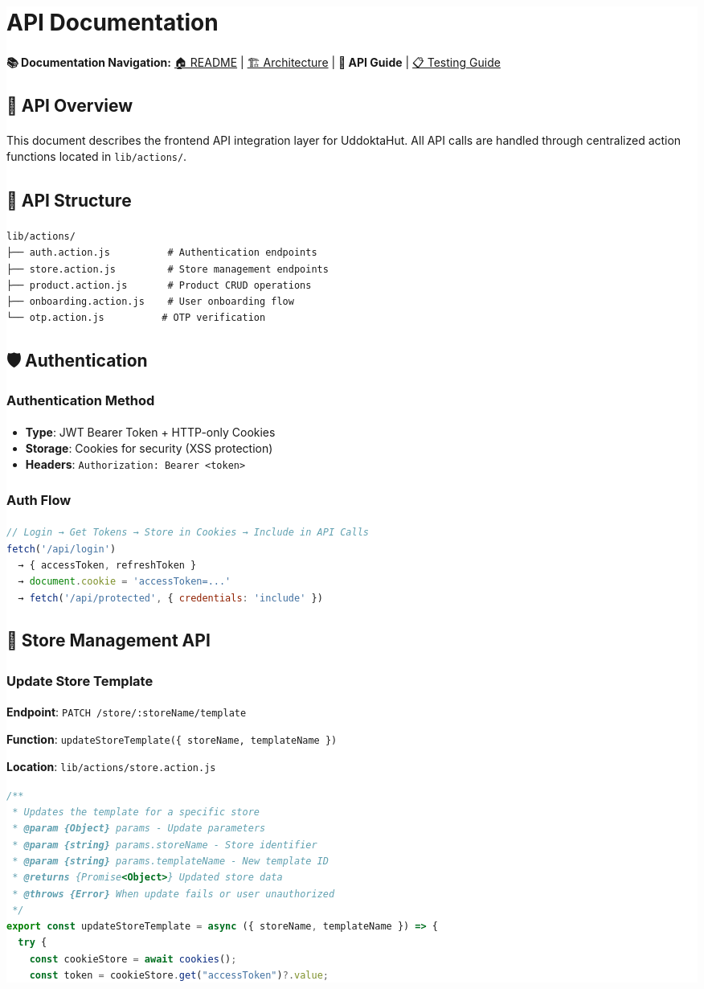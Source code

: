 # API Documentation

**📚 Documentation Navigation:**
[🏠 README](../README.md) | [🏗️ Architecture](./ARCHITECTURE.md) | **🔌 API Guide** | [📋 Testing Guide](./TESTING.md)

## 🔌 API Overview

This document describes the frontend API integration layer for UddoktaHut. All API calls are handled through centralized action functions located in `lib/actions/`.

## 📁 API Structure

```
lib/actions/
├── auth.action.js          # Authentication endpoints
├── store.action.js         # Store management endpoints
├── product.action.js       # Product CRUD operations
├── onboarding.action.js    # User onboarding flow
└── otp.action.js          # OTP verification
```

## 🛡️ Authentication

### **Authentication Method**

- **Type**: JWT Bearer Token + HTTP-only Cookies
- **Storage**: Cookies for security (XSS protection)
- **Headers**: `Authorization: Bearer <token>`

### **Auth Flow**

```javascript
// Login → Get Tokens → Store in Cookies → Include in API Calls
fetch('/api/login')
  → { accessToken, refreshToken }
  → document.cookie = 'accessToken=...'
  → fetch('/api/protected', { credentials: 'include' })
```

## 🏪 Store Management API

### **Update Store Template**

**Endpoint**: `PATCH /store/:storeName/template`

**Function**: `updateStoreTemplate({ storeName, templateName })`

**Location**: `lib/actions/store.action.js`

```javascript
/**
 * Updates the template for a specific store
 * @param {Object} params - Update parameters
 * @param {string} params.storeName - Store identifier
 * @param {string} params.templateName - New template ID
 * @returns {Promise<Object>} Updated store data
 * @throws {Error} When update fails or user unauthorized
 */
export const updateStoreTemplate = async ({ storeName, templateName }) => {
  try {
    const cookieStore = await cookies();
    const token = cookieStore.get("accessToken")?.value;

```
